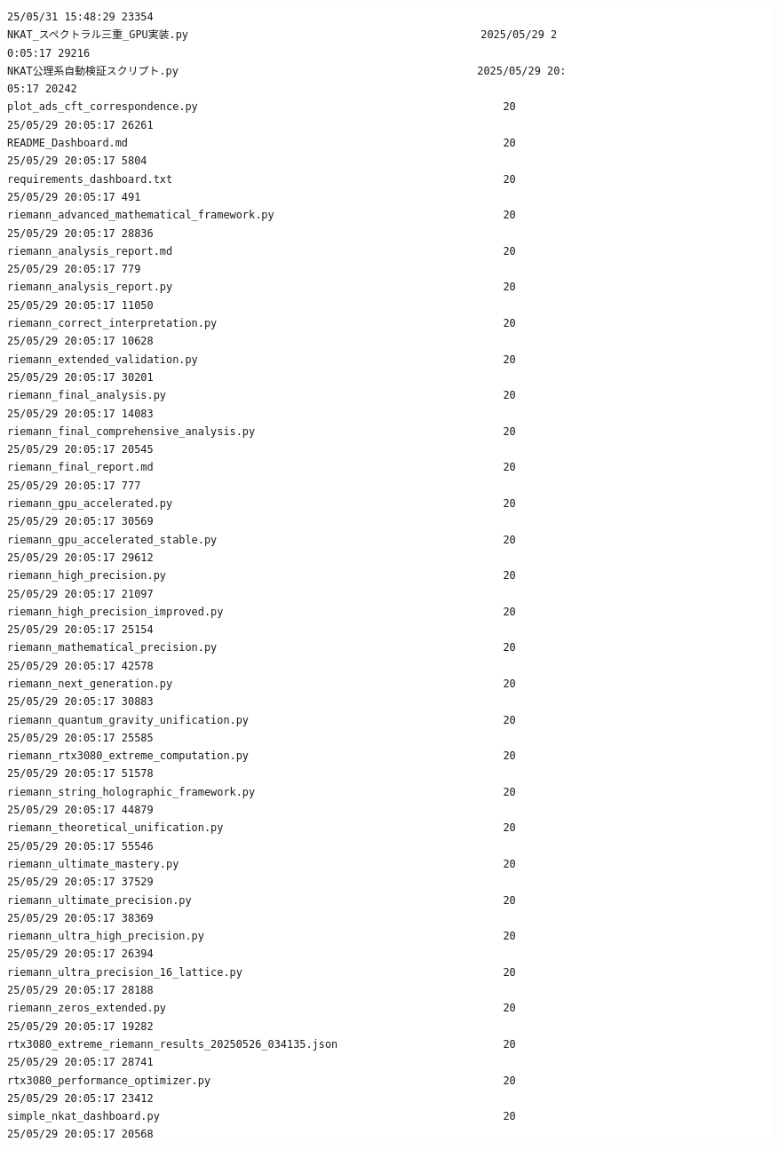 ```
25/05/31 15:48:29 23354     
NKAT_スペクトラル三重_GPU実装.py                                              2025/05/29 2
0:05:17 29216     
NKAT公理系自動検証スクリプト.py                                               2025/05/29 20:
05:17 20242     
plot_ads_cft_correspondence.py                                                20
25/05/29 20:05:17 26261     
README_Dashboard.md                                                           20
25/05/29 20:05:17 5804      
requirements_dashboard.txt                                                    20
25/05/29 20:05:17 491       
riemann_advanced_mathematical_framework.py                                    20
25/05/29 20:05:17 28836     
riemann_analysis_report.md                                                    20
25/05/29 20:05:17 779       
riemann_analysis_report.py                                                    20
25/05/29 20:05:17 11050     
riemann_correct_interpretation.py                                             20
25/05/29 20:05:17 10628     
riemann_extended_validation.py                                                20
25/05/29 20:05:17 30201     
riemann_final_analysis.py                                                     20
25/05/29 20:05:17 14083     
riemann_final_comprehensive_analysis.py                                       20
25/05/29 20:05:17 20545     
riemann_final_report.md                                                       20
25/05/29 20:05:17 777       
riemann_gpu_accelerated.py                                                    20
25/05/29 20:05:17 30569     
riemann_gpu_accelerated_stable.py                                             20
25/05/29 20:05:17 29612     
riemann_high_precision.py                                                     20
25/05/29 20:05:17 21097     
riemann_high_precision_improved.py                                            20
25/05/29 20:05:17 25154     
riemann_mathematical_precision.py                                             20
25/05/29 20:05:17 42578     
riemann_next_generation.py                                                    20
25/05/29 20:05:17 30883     
riemann_quantum_gravity_unification.py                                        20
25/05/29 20:05:17 25585     
riemann_rtx3080_extreme_computation.py                                        20
25/05/29 20:05:17 51578     
riemann_string_holographic_framework.py                                       20
25/05/29 20:05:17 44879     
riemann_theoretical_unification.py                                            20
25/05/29 20:05:17 55546     
riemann_ultimate_mastery.py                                                   20
25/05/29 20:05:17 37529     
riemann_ultimate_precision.py                                                 20
25/05/29 20:05:17 38369     
riemann_ultra_high_precision.py                                               20
25/05/29 20:05:17 26394     
riemann_ultra_precision_16_lattice.py                                         20
25/05/29 20:05:17 28188     
riemann_zeros_extended.py                                                     20
25/05/29 20:05:17 19282     
rtx3080_extreme_riemann_results_20250526_034135.json                          20
25/05/29 20:05:17 28741     
rtx3080_performance_optimizer.py                                              20
25/05/29 20:05:17 23412     
simple_nkat_dashboard.py                                                      20
25/05/29 20:05:17 20568     
```